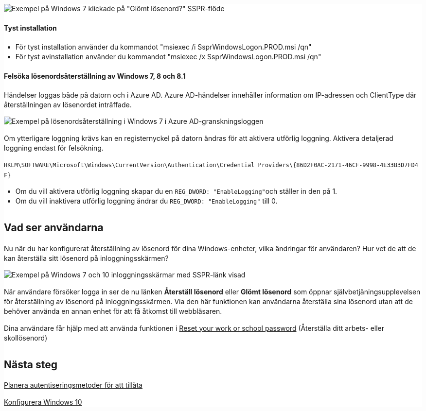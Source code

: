 ![Exempel på Windows 7 klickade på "Glömt lösenord?" SSPR-flöde](media/howto-sspr-windows/windows-7-sspr.png)

#### <a name="silent-installation"></a>Tyst installation

- För tyst installation använder du kommandot "msiexec /i SsprWindowsLogon.PROD.msi /qn"
- För tyst avinstallation använder du kommandot "msiexec /x SsprWindowsLogon.PROD.msi /qn"

#### <a name="troubleshooting-windows-7-8-and-81-password-reset"></a>Felsöka lösenordsåterställning av Windows 7, 8 och 8.1

Händelser loggas både på datorn och i Azure AD. Azure AD-händelser innehåller information om IP-adressen och ClientType där återställningen av lösenordet inträffade.

![Exempel på lösenordsåterställning i Windows 7 i Azure AD-granskningsloggen](media/howto-sspr-windows/windows-7-sspr-azure-ad-audit-log.png)

Om ytterligare loggning krävs kan en registernyckel på datorn ändras för att aktivera utförlig loggning. Aktivera detaljerad loggning endast för felsökning.

`HKLM\SOFTWARE\Microsoft\Windows\CurrentVersion\Authentication\Credential Providers\{86D2F0AC-2171-46CF-9998-4E33B3D7FD4F}`

- Om du vill aktivera utförlig loggning skapar du en `REG_DWORD: "EnableLogging"`och ställer in den på 1.
- Om du vill inaktivera utförlig loggning ändrar du `REG_DWORD: "EnableLogging"` till 0.

## <a name="what-do-users-see"></a>Vad ser användarna

Nu när du har konfigurerat återställning av lösenord för dina Windows-enheter, vilka ändringar för användaren? Hur vet de att de kan återställa sitt lösenord på inloggningsskärmen?

![Exempel på Windows 7 och 10 inloggningsskärmar med SSPR-länk visad](./media/howto-sspr-windows/windows-reset-password.png)

När användare försöker logga in ser de nu länken **Återställ lösenord** eller **Glömt lösenord** som öppnar självbetjäningsupplevelsen för återställning av lösenord på inloggningsskärmen. Via den här funktionen kan användarna återställa sina lösenord utan att de behöver använda en annan enhet för att få åtkomst till webbläsaren.

Dina användare får hjälp med att använda funktionen i [Reset your work or school password](../user-help/active-directory-passwords-update-your-own-password.md) (Återställa ditt arbets- eller skollösenord)

## <a name="next-steps"></a>Nästa steg

[Planera autentiseringsmetoder för att tillåta](concept-authentication-methods.md)

[Konfigurera Windows 10](https://docs.microsoft.com/windows/configuration/)
